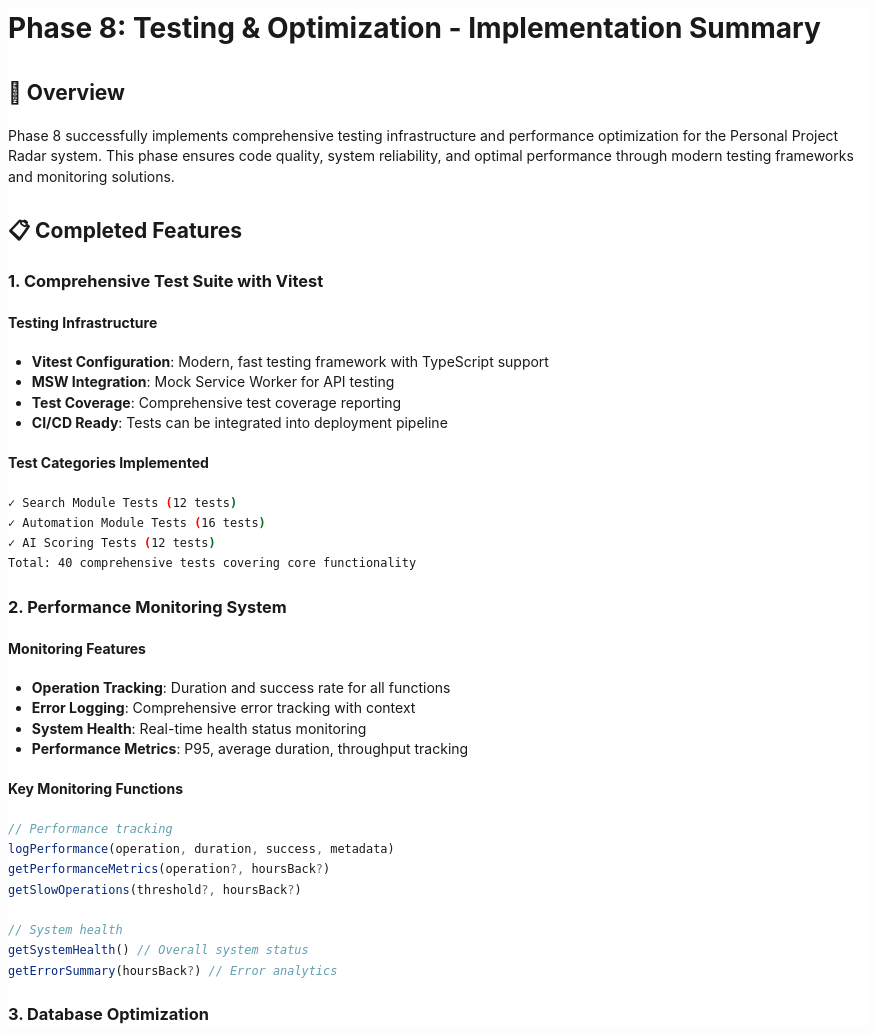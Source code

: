 # Phase 8: Testing & Optimization - Implementation Summary

## 🎯 **Overview**

Phase 8 successfully implements comprehensive testing infrastructure and performance optimization for the Personal Project Radar system. This phase ensures code quality, system reliability, and optimal performance through modern testing frameworks and monitoring solutions.

## 📋 **Completed Features**

### **1. Comprehensive Test Suite with Vitest**

#### **Testing Infrastructure**

- **Vitest Configuration**: Modern, fast testing framework with TypeScript support
- **MSW Integration**: Mock Service Worker for API testing
- **Test Coverage**: Comprehensive test coverage reporting
- **CI/CD Ready**: Tests can be integrated into deployment pipeline

#### **Test Categories Implemented**

```bash
✓ Search Module Tests (12 tests)
✓ Automation Module Tests (16 tests)
✓ AI Scoring Tests (12 tests)
Total: 40 comprehensive tests covering core functionality
```

### **2. Performance Monitoring System**

#### **Monitoring Features**

- **Operation Tracking**: Duration and success rate for all functions
- **Error Logging**: Comprehensive error tracking with context
- **System Health**: Real-time health status monitoring
- **Performance Metrics**: P95, average duration, throughput tracking

#### **Key Monitoring Functions**

```typescript
// Performance tracking
logPerformance(operation, duration, success, metadata)
getPerformanceMetrics(operation?, hoursBack?)
getSlowOperations(threshold?, hoursBack?)

// System health
getSystemHealth() // Overall system status
getErrorSummary(hoursBack?) // Error analytics
```

### **3. Database Optimization**
